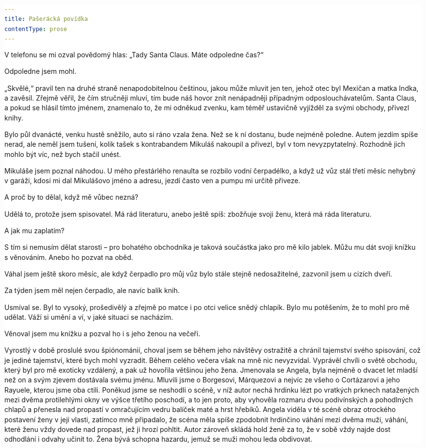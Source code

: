```yaml
---
title: Pašerácká povídka
contentType: prose
---
```


<section>

V telefonu se mi ozval povědomý hlas: „Tady Santa Claus. Máte odpoledne čas?“

Odpoledne jsem mohl.

„Skvělé,“ pravil ten na druhé straně nenapodobitelnou češtinou, jakou může mluvit jen ten, jehož otec byl Mexičan a matka Indka, a zavěsil. Zřejmě věřil, že čím stručněji mluví, tím bude náš hovor znít nenápadněji případným odposlouchávatelům. Santa Claus, a pokud se hlásil tímto jménem, znamenalo to, že mi odněkud zvenku, kam téměř ustavičně vyjížděl za svými obchody, přivezl knihy.

Bylo půl dvanácté, venku hustě sněžilo, auto si ráno vzala žena. Než se k ní dostanu, bude nejméně poledne. Autem jezdím spíše nerad, ale neměl jsem tušení, kolik tašek s kontrabandem Mikuláš nakoupil a přivezl, byl v tom nevyzpytatelný. Rozhodně jich mohlo být víc, než bych stačil unést.

Mikuláše jsem poznal náhodou. U mého přestárlého renaulta se rozbilo vodní čerpadélko, a když už vůz stál třetí měsíc nehybný v garáži, kdosi mi dal Mikulášovo jméno a adresu, jezdí často ven a pumpu mi určitě přiveze.

A proč by to dělal, když mě vůbec nezná?

Udělá to, protože jsem spisovatel. Má rád literaturu, anebo ještě spíš: zbožňuje svoji ženu, která má ráda literaturu.

A jak mu zaplatím?

S tím si nemusím dělat starosti – pro bohatého obchodníka je taková součástka jako pro mě kilo jablek. Můžu mu dát svoji knížku s věnováním. Anebo ho pozvat na oběd.

Váhal jsem ještě skoro měsíc, ale když čerpadlo pro můj vůz bylo stále stejně nedosažitelné, zazvonil jsem u cizích dveří.

Za týden jsem měl nejen čerpadlo, ale navíc balík knih.

Usmíval se. Byl to vysoký, prošedivělý a zřejmě po matce i po otci velice snědý chlapík. Bylo mu potěšením, že to mohl pro mě udělat. Váží si umění a ví, v jaké situaci se nacházím.

Věnoval jsem mu knížku a pozval ho i s jeho ženou na večeři.

Vyrostlý v době proslulé svou špiónománií, choval jsem se během jeho návštěvy ostražitě a chránil tajemství svého spisování, což je jediné tajemství, které bych mohl vyzradit. Během celého večera však na mně nic nevyzvídal. Vyprávěl chvíli o světě obchodu, který byl pro mě exoticky vzdálený, a pak už hovořila většinou jeho žena. Jmenovala se Angela, byla nejméně o dvacet let mladší než on a svým zjevem dostávala svému jménu. Mluvili jsme o Borgesovi, Márquezovi a nejvíc ze všeho o Cortázarovi a jeho Rayuele, kterou jsme oba ctili. Poněkud jsme se neshodli o scéně, v níž autor nechá hrdinku lézt po vratkých prknech natažených mezi dvěma protilehlými okny ve výšce třetího poschodí, a to jen proto, aby vyhověla rozmaru dvou podivínských a pohodlných chlapů a přenesla nad propastí v omračujícím vedru balíček maté a hrst hřebíků. Angela viděla v té scéně obraz otrockého postavení ženy v její vlasti, zatímco mně připadalo, že scéna měla spíše zpodobnit hrdinčino váhání mezi dvěma muži, váhání, které ženu vždy dovede nad propast, jež ji hrozí pohltit. Autor zároveň skládá hold ženě za to, že v sobě vždy najde dost odhodlání i odvahy učinit to. Žena bývá schopna hazardu, jemuž se muži mohou leda obdivovat.

